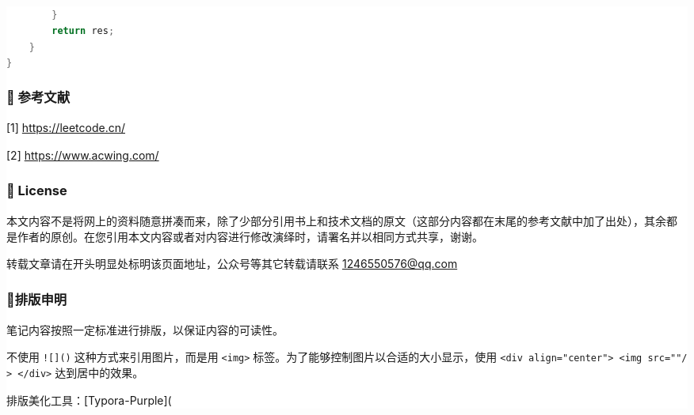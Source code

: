 ```java
        }
        return res;
    }
}
```





### :mag_right: 参考文献 

[1] https://leetcode.cn/

[2] https://www.acwing.com/

### :closed_lock_with_key: License

本文内容不是将网上的资料随意拼凑而来，除了少部分引用书上和技术文档的原文（这部分内容都在末尾的参考文献中加了出处），其余都是作者的原创。在您引用本文内容或者对内容进行修改演绎时，请署名并以相同方式共享，谢谢。

转载文章请在开头明显处标明该页面地址，公众号等其它转载请联系 [1246550576@qq.com](mailto:1246550576@qq.com)

### 📝排版申明

笔记内容按照一定标准进行排版，以保证内容的可读性。

不使用 `![]()` 这种方式来引用图片，而是用 `<img>` 标签。为了能够控制图片以合适的大小显示，使用 `<div align="center"> <img src=""/> </div>` 达到居中的效果。

排版美化工具：[Typora-Purple](
